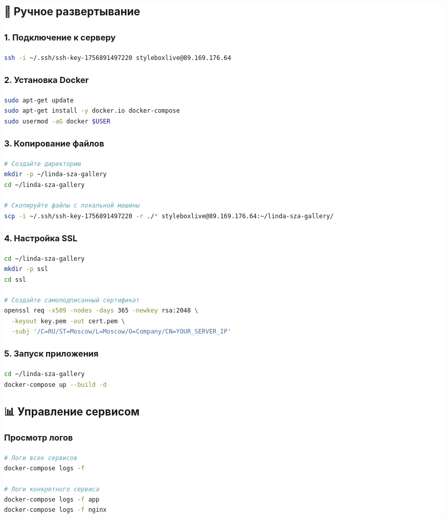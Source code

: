 ## 🔧 Ручное развертывание

### 1. Подключение к серверу

```bash
ssh -i ~/.ssh/ssh-key-1756891497220 styleboxlive@89.169.176.64
```

### 2. Установка Docker

```bash
sudo apt-get update
sudo apt-get install -y docker.io docker-compose
sudo usermod -aG docker $USER
```

### 3. Копирование файлов

```bash
# Создайте директорию
mkdir -p ~/linda-sza-gallery
cd ~/linda-sza-gallery

# Скопируйте файлы с локальной машины
scp -i ~/.ssh/ssh-key-1756891497220 -r ./* styleboxlive@89.169.176.64:~/linda-sza-gallery/
```

### 4. Настройка SSL

```bash
cd ~/linda-sza-gallery
mkdir -p ssl
cd ssl

# Создайте самоподписанный сертификат
openssl req -x509 -nodes -days 365 -newkey rsa:2048 \
  -keyout key.pem -out cert.pem \
  -subj '/C=RU/ST=Moscow/L=Moscow/O=Company/CN=YOUR_SERVER_IP'
```

### 5. Запуск приложения

```bash
cd ~/linda-sza-gallery
docker-compose up --build -d
```

## 📊 Управление сервисом

### Просмотр логов

```bash
# Логи всех сервисов
docker-compose logs -f

# Логи конкретного сервиса
docker-compose logs -f app
docker-compose logs -f nginx
```
